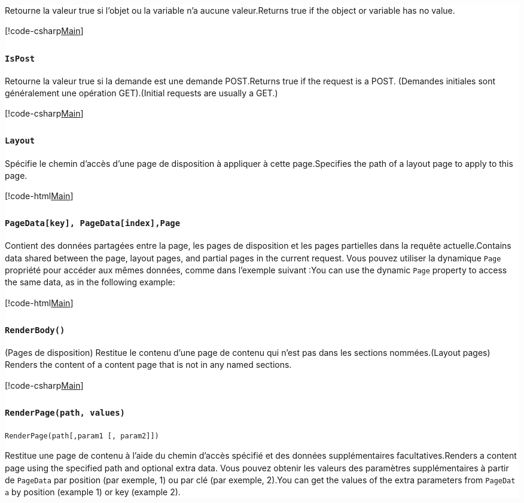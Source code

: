 <span data-ttu-id="e27ca-132">Retourne la valeur true si l’objet ou la variable n’a aucune valeur.</span><span class="sxs-lookup"><span data-stu-id="e27ca-132">Returns true if the object or variable has no value.</span></span>

[!code-csharp[Main](asp-net-web-pages-api-reference/samples/sample10.cs)]

### `IsPost`

<span data-ttu-id="e27ca-133">Retourne la valeur true si la demande est une demande POST.</span><span class="sxs-lookup"><span data-stu-id="e27ca-133">Returns true if the request is a POST.</span></span> <span data-ttu-id="e27ca-134">(Demandes initiales sont généralement une opération GET).</span><span class="sxs-lookup"><span data-stu-id="e27ca-134">(Initial requests are usually a GET.)</span></span>

[!code-csharp[Main](asp-net-web-pages-api-reference/samples/sample11.cs)]

### `Layout`

<span data-ttu-id="e27ca-135">Spécifie le chemin d’accès d’une page de disposition à appliquer à cette page.</span><span class="sxs-lookup"><span data-stu-id="e27ca-135">Specifies the path of a layout page to apply to this page.</span></span>

[!code-html[Main](asp-net-web-pages-api-reference/samples/sample12.html)]

### `PageData[key], PageData[index],Page`

<span data-ttu-id="e27ca-136">Contient des données partagées entre la page, les pages de disposition et les pages partielles dans la requête actuelle.</span><span class="sxs-lookup"><span data-stu-id="e27ca-136">Contains data shared between the page, layout pages, and partial pages in the current request.</span></span> <span data-ttu-id="e27ca-137">Vous pouvez utiliser la dynamique `Page` propriété pour accéder aux mêmes données, comme dans l’exemple suivant :</span><span class="sxs-lookup"><span data-stu-id="e27ca-137">You can use the dynamic `Page` property to access the same data, as in the following example:</span></span>

[!code-html[Main](asp-net-web-pages-api-reference/samples/sample13.html)]

### `RenderBody()`

<span data-ttu-id="e27ca-138">(Pages de disposition) Restitue le contenu d’une page de contenu qui n’est pas dans les sections nommées.</span><span class="sxs-lookup"><span data-stu-id="e27ca-138">(Layout pages) Renders the content of a content page that is not in any named sections.</span></span>

[!code-csharp[Main](asp-net-web-pages-api-reference/samples/sample14.cs)]

### `RenderPage(path, values)`  
`RenderPage(path[,param1 [, param2]])`

<span data-ttu-id="e27ca-139">Restitue une page de contenu à l’aide du chemin d’accès spécifié et des données supplémentaires facultatives.</span><span class="sxs-lookup"><span data-stu-id="e27ca-139">Renders a content page using the specified path and optional extra data.</span></span> <span data-ttu-id="e27ca-140">Vous pouvez obtenir les valeurs des paramètres supplémentaires à partir de `PageData` par position (par exemple, 1) ou par clé (par exemple, 2).</span><span class="sxs-lookup"><span data-stu-id="e27ca-140">You can get the values of the extra parameters from `PageData` by position (example 1) or key (example 2).</span></span>
